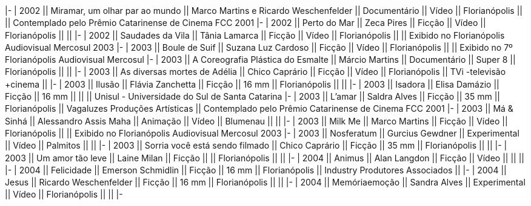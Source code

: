 |-
| 2002 || Miramar, um olhar par ao mundo || Marco Martins e Ricardo Weschenfelder || Documentário || Vídeo || Florianópolis || || Contemplado pelo Prêmio Catarinense de Cinema FCC 2001
|-
| 2002 || Perto do Mar || Zeca Pires || Ficção || Vídeo || Florianópolis ||  ||
|-
| 2002 || Saudades da Vila || Tânia Lamarca || Ficção || Vídeo || Florianópolis ||  || Exibido no Florianópolis Audiovisual Mercosul 2003
|-
| 2003 || Boule de Suif || Suzana Luz Cardoso || Ficção || Vídeo || Florianópolis || || Exibido no 7º Florianópolis Audiovisual Mercosul
|-
| 2003 || A Coreografia Plástica do Esmalte || Márcio Martins  || Documentário || Super 8 || Florianópolis || ||
|-
| 2003 || As diversas mortes de Adélia || Chico Caprário || Ficção || Vídeo || Florianópolis || TVi -televisão +cinema ||
|-
| 2003 || Ilusão || Flávia Zanchetta || Ficção || 16 mm || Florianópolis || ||
|-
| 2003 || Isadora || Elisa Damázio || Ficção || 16 mm || || || Unisul - Universidade do Sul de Santa Catarina
|-
| 2003 || L’amar || Saldra Alves || Ficção || 35 mm || Florianópolis || Vagaluzes Produções Artísticas || Contemplado pelo Prêmio Catarinense de Cinema FCC 2001
|-
| 2003 || Má & Sinhá || Alessandro Assis Maha || Animação || Vídeo || Blumenau || ||
|-
| 2003 || Milk Me || Marco Martins || Ficção || Vídeo || Florianópolis || || Exibido no Florianópolis Audiovisual Mercosul 2003
|-
| 2003 || Nosferatum || Gurcius Gewdner || Experimental || Vídeo || Palmitos ||  ||
|-
| 2003 || Sorria você está sendo filmado || Chico Caprário || Ficção || 35 mm || Florianópolis ||  ||
|-
| 2003 || Um amor tão leve || Laine Milan || Ficção ||  || Florianópolis ||  ||
|-
| 2004 || Animus || Alan Langdon || Ficção || Vídeo || || ||
|-
| 2004 || Felicidade || Emerson Schmidlin || Ficção || 16 mm || Florianópolis || Industry Produtores Associados ||
|-
| 2004 || Jesus || Ricardo Weschenfelder || Ficção || 16 mm || Florianópolis || ||
|-
| 2004 || Memóriaemoção || Sandra Alves || Experimental || Vídeo || Florianópolis || ||
|-
